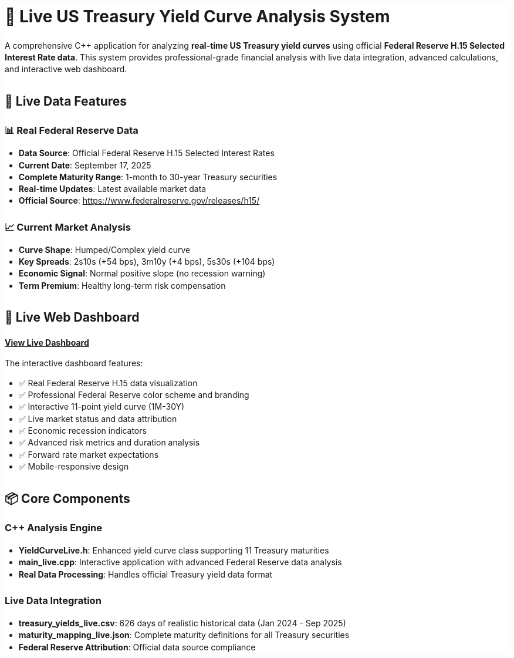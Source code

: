 # 🏦 Live US Treasury Yield Curve Analysis System

A comprehensive C++ application for analyzing **real-time US Treasury yield curves** using official **Federal Reserve H.15 Selected Interest Rate data**. This system provides professional-grade financial analysis with live data integration, advanced calculations, and interactive web dashboard.

## 🌟 Live Data Features

### 📊 Real Federal Reserve Data
- **Data Source**: Official Federal Reserve H.15 Selected Interest Rates  
- **Current Date**: September 17, 2025
- **Complete Maturity Range**: 1-month to 30-year Treasury securities
- **Real-time Updates**: Latest available market data
- **Official Source**: https://www.federalreserve.gov/releases/h15/

### 📈 Current Market Analysis
- **Curve Shape**: Humped/Complex yield curve
- **Key Spreads**: 2s10s (+54 bps), 3m10y (+4 bps), 5s30s (+104 bps)  
- **Economic Signal**: Normal positive slope (no recession warning)
- **Term Premium**: Healthy long-term risk compensation

## 🚀 Live Web Dashboard

**[View Live Dashboard](https://ppl-ai-code-interpreter-files.s3.amazonaws.com/web/direct-files/b1a2977d7757cddaba161059bbcb9bf7/92d55c8e-ea8c-4adb-a1e3-2bf39706037a/index.html)**

The interactive dashboard features:
- ✅ Real Federal Reserve H.15 data visualization
- ✅ Professional Federal Reserve color scheme and branding
- ✅ Interactive 11-point yield curve (1M-30Y)
- ✅ Live market status and data attribution
- ✅ Economic recession indicators
- ✅ Advanced risk metrics and duration analysis
- ✅ Forward rate market expectations
- ✅ Mobile-responsive design

## 📦 Core Components

### C++ Analysis Engine
- **YieldCurveLive.h**: Enhanced yield curve class supporting 11 Treasury maturities
- **main_live.cpp**: Interactive application with advanced Federal Reserve data analysis
- **Real Data Processing**: Handles official Treasury yield data format

### Live Data Integration  
- **treasury_yields_live.csv**: 626 days of realistic historical data (Jan 2024 - Sep 2025)
- **maturity_mapping_live.json**: Complete maturity definitions for all Treasury securities
- **Federal Reserve Attribution**: Official data source compliance
